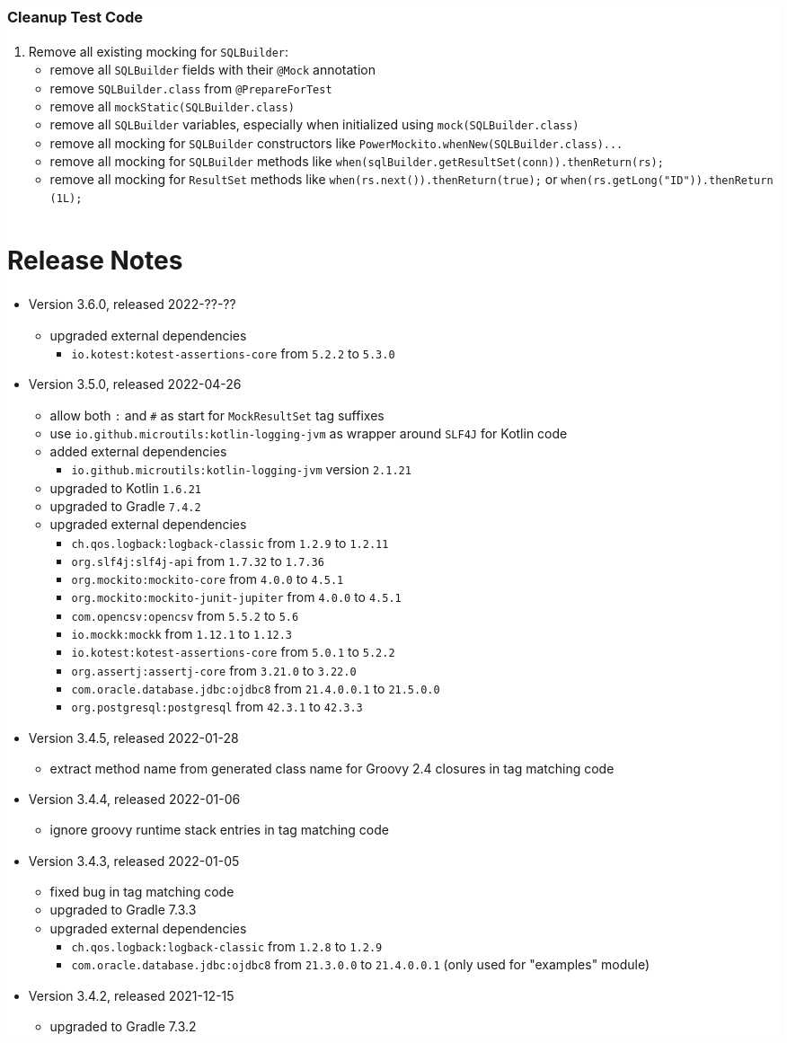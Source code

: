 ### Cleanup Test Code ###
1. Remove all existing mocking for `SQLBuilder`:
   - remove all `SQLBuilder` fields with their `@Mock` annotation
   - remove `SQLBuilder.class` from `@PrepareForTest`
   - remove all `mockStatic(SQLBuilder.class)`
   - remove all `SQLBuilder` variables, especially when initialized using `mock(SQLBuilder.class)`
   - remove all mocking for `SQLBuilder` constructors like `PowerMockito.whenNew(SQLBuilder.class)...`
   - remove all mocking for `SQLBuilder` methods like `when(sqlBuilder.getResultSet(conn)).thenReturn(rs);`
   - remove all mocking for `ResultSet` methods like `when(rs.next()).thenReturn(true);` or
     `when(rs.getLong("ID")).thenReturn(1L);`

# Release Notes #
- Version 3.6.0, released 2022-??-??
  - upgraded external dependencies
      - `io.kotest:kotest-assertions-core` from `5.2.2` to `5.3.0`

- Version 3.5.0, released 2022-04-26
  - allow both `:` and `#` as start for `MockResultSet` tag suffixes
  - use `io.github.microutils:kotlin-logging-jvm` as wrapper around `SLF4J` for Kotlin code
  - added external dependencies
    - `io.github.microutils:kotlin-logging-jvm` version `2.1.21`
  - upgraded to Kotlin `1.6.21`
  - upgraded to Gradle `7.4.2`
  - upgraded external dependencies
    - `ch.qos.logback:logback-classic` from `1.2.9` to `1.2.11`
    - `org.slf4j:slf4j-api` from `1.7.32` to `1.7.36`
    - `org.mockito:mockito-core` from `4.0.0` to `4.5.1`
    - `org.mockito:mockito-junit-jupiter` from `4.0.0` to `4.5.1`
    - `com.opencsv:opencsv` from `5.5.2` to `5.6`
    - `io.mockk:mockk` from `1.12.1` to `1.12.3`
    - `io.kotest:kotest-assertions-core` from `5.0.1` to `5.2.2`
    - `org.assertj:assertj-core` from `3.21.0` to `3.22.0`
    - `com.oracle.database.jdbc:ojdbc8` from `21.4.0.0.1` to `21.5.0.0`
    - `org.postgresql:postgresql` from `42.3.1` to `42.3.3`

- Version 3.4.5, released 2022-01-28
  - extract method name from generated class name for Groovy 2.4 closures in tag matching code

- Version 3.4.4, released 2022-01-06
  - ignore groovy runtime stack entries in tag matching code

- Version 3.4.3, released 2022-01-05
  - fixed bug in tag matching code
  - upgraded to Gradle 7.3.3
  - upgraded external dependencies
    - `ch.qos.logback:logback-classic` from `1.2.8` to `1.2.9`
    - `com.oracle.database.jdbc:ojdbc8` from `21.3.0.0` to `21.4.0.0.1` (only used for "examples" module)

- Version 3.4.2, released 2021-12-15
  - upgraded to Gradle 7.3.2

